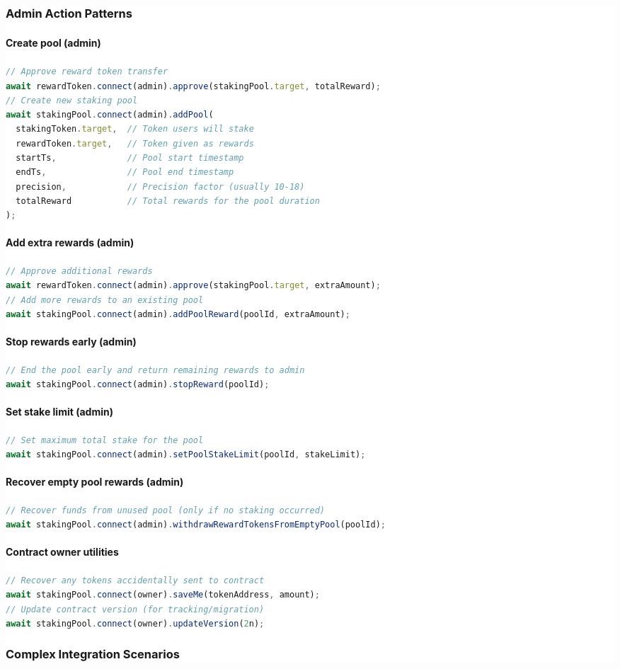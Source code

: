 ### Admin Action Patterns

#### Create pool (admin)
```ts
// Approve reward token transfer
await rewardToken.connect(admin).approve(stakingPool.target, totalReward);
// Create new staking pool
await stakingPool.connect(admin).addPool(
  stakingToken.target,  // Token users will stake
  rewardToken.target,   // Token given as rewards
  startTs,              // Pool start timestamp
  endTs,                // Pool end timestamp
  precision,            // Precision factor (usually 10-18)
  totalReward           // Total rewards for the pool duration
);
```

#### Add extra rewards (admin)
```ts
// Approve additional rewards
await rewardToken.connect(admin).approve(stakingPool.target, extraAmount);
// Add more rewards to an existing pool
await stakingPool.connect(admin).addPoolReward(poolId, extraAmount);
```

#### Stop rewards early (admin)
```ts
// End the pool early and return remaining rewards to admin
await stakingPool.connect(admin).stopReward(poolId);
```

#### Set stake limit (admin)
```ts
// Set maximum total stake for the pool
await stakingPool.connect(admin).setPoolStakeLimit(poolId, stakeLimit);
```

#### Recover empty pool rewards (admin)
```ts
// Recover funds from unused pool (only if no staking occurred)
await stakingPool.connect(admin).withdrawRewardTokensFromEmptyPool(poolId);
```

#### Contract owner utilities
```ts
// Recover any tokens accidentally sent to contract
await stakingPool.connect(owner).saveMe(tokenAddress, amount);
// Update contract version (for tracking/migration)
await stakingPool.connect(owner).updateVersion(2n);
```

### Complex Integration Scenarios
